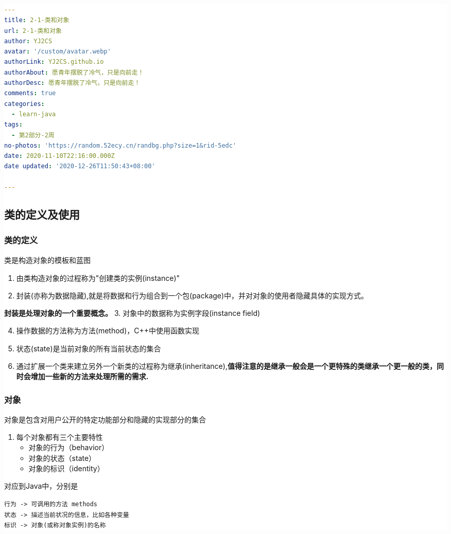 ```yaml
---
title: 2-1-类和对象
url: 2-1-类和对象
author: YJ2CS
avatar: '/custom/avatar.webp'
authorLink: YJ2CS.github.io
authorAbout: 愿青年摆脱了冷气，只是向前走！
authorDesc: 愿青年摆脱了冷气，只是向前走！
comments: true
categories:
  - learn-java
tags:
  - 第2部分-2周
no-photos: 'https://random.52ecy.cn/randbg.php?size=1&rid-5edc'
date: 2020-11-10T22:16:00.000Z
date updated: '2020-12-26T11:50:43+08:00'

---
```


## 类的定义及使用

### 类的定义

类是构造对象的模板和蓝图

1.  由类构造对象的过程称为"创建类的实例(instance)"

2.  封装(亦称为数据隐藏),就是将数据和行为组合到一个包(package)中，并对对象的使用者隐藏具体的实现方式。

**封装是处理对象的一个重要概念。**
3. 对象中的数据称为实例字段(instance field)

4.  操作数据的方法称为方法(method)，C++中使用函数实现

5.  状态(state)是当前对象的所有当前状态的集合

6.  通过扩展一个类来建立另外一个新类的过程称为继承(inheritance),**值得注意的是继承一般会是一个更特殊的类继承一个更一般的类，同时会增加一些新的方法来处理所需的需求.**

### 对象

对象是包含对用户公开的特定功能部分和隐藏的实现部分的集合

1.  每个对象都有三个主要特性
    * 对象的行为（behavior）
    * 对象的状态（state）
    * 对象的标识（identity）

对应到Java中，分别是

    行为 -> 可调用的方法 methods
    状态 -> 描述当前状况的信息，比如各种变量
    标识 -> 对象(或称对象实例)的名称
